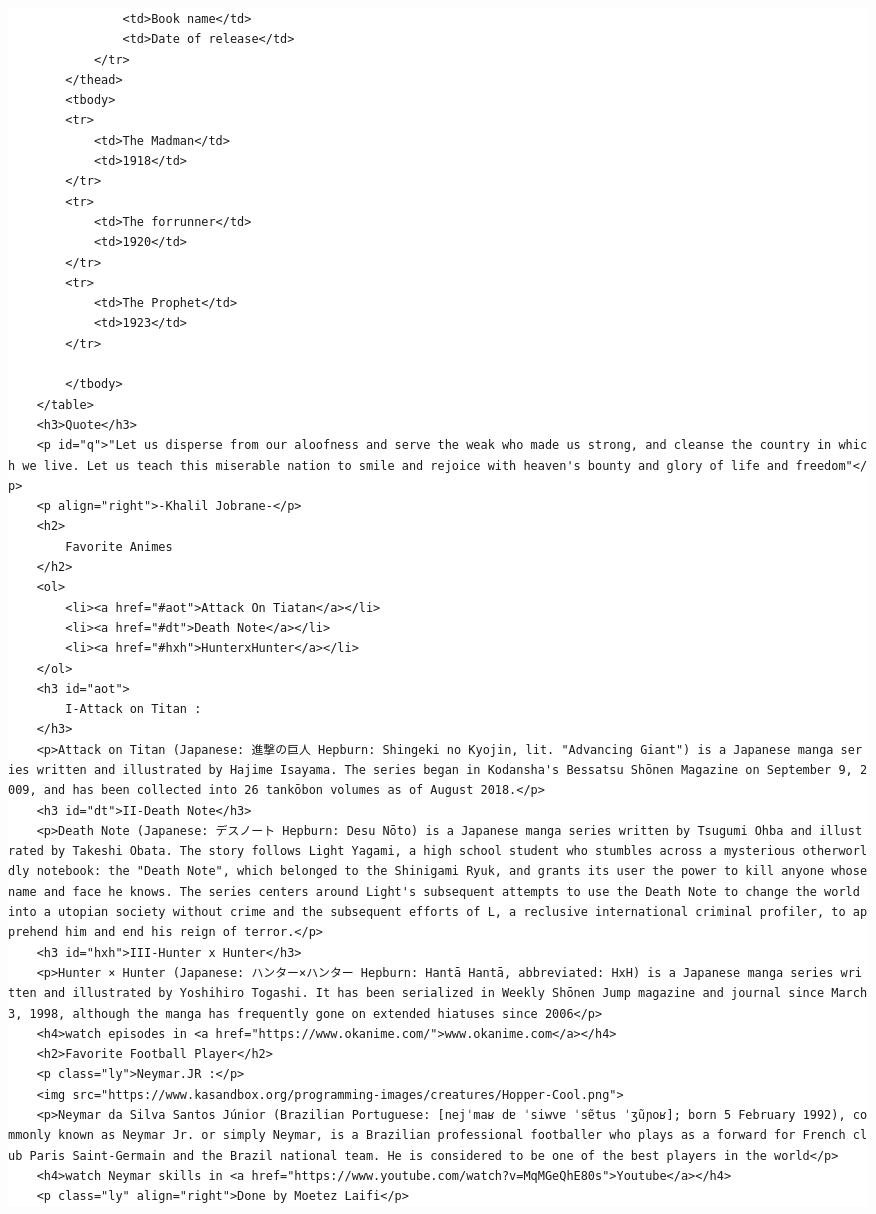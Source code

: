                     <td>Book name</td>
                    <td>Date of release</td>
                </tr>
            </thead>
            <tbody>
            <tr>
                <td>The Madman</td>
                <td>1918</td>
            </tr>
            <tr>
                <td>The forrunner</td>
                <td>1920</td>
            </tr>
            <tr>
                <td>The Prophet</td>
                <td>1923</td>
            </tr>
                
            </tbody>
        </table>
        <h3>Quote</h3>
        <p id="q">"Let us disperse from our aloofness and serve the weak who made us strong, and cleanse the country in which we live. Let us teach this miserable nation to smile and rejoice with heaven's bounty and glory of life and freedom"</p>
        <p align="right">-Khalil Jobrane-</p>
        <h2>
            Favorite Animes
        </h2>
        <ol>
            <li><a href="#aot">Attack On Tiatan</a></li>
            <li><a href="#dt">Death Note</a></li>
            <li><a href="#hxh">HunterxHunter</a></li>
        </ol>
        <h3 id="aot">
            I-Attack on Titan : 
        </h3>
        <p>Attack on Titan (Japanese: 進撃の巨人 Hepburn: Shingeki no Kyojin, lit. "Advancing Giant") is a Japanese manga series written and illustrated by Hajime Isayama. The series began in Kodansha's Bessatsu Shōnen Magazine on September 9, 2009, and has been collected into 26 tankōbon volumes as of August 2018.</p>
        <h3 id="dt">II-Death Note</h3>
        <p>Death Note (Japanese: デスノート Hepburn: Desu Nōto) is a Japanese manga series written by Tsugumi Ohba and illustrated by Takeshi Obata. The story follows Light Yagami, a high school student who stumbles across a mysterious otherworldly notebook: the "Death Note", which belonged to the Shinigami Ryuk, and grants its user the power to kill anyone whose name and face he knows. The series centers around Light's subsequent attempts to use the Death Note to change the world into a utopian society without crime and the subsequent efforts of L, a reclusive international criminal profiler, to apprehend him and end his reign of terror.</p>
        <h3 id="hxh">III-Hunter x Hunter</h3>
        <p>Hunter × Hunter (Japanese: ハンター×ハンター Hepburn: Hantā Hantā, abbreviated: HxH) is a Japanese manga series written and illustrated by Yoshihiro Togashi. It has been serialized in Weekly Shōnen Jump magazine and journal since March 3, 1998, although the manga has frequently gone on extended hiatuses since 2006</p>
        <h4>watch episodes in <a href="https://www.okanime.com/">www.okanime.com</a></h4>
        <h2>Favorite Football Player</h2>
        <p class="ly">Neymar.JR :</p>
        <img src="https://www.kasandbox.org/programming-images/creatures/Hopper-Cool.png">
        <p>Neymar da Silva Santos Júnior (Brazilian Portuguese: [nejˈmaʁ dɐ ˈsiwvɐ ˈsɐ̃tus ˈʒũɲoʁ]; born 5 February 1992), commonly known as Neymar Jr. or simply Neymar, is a Brazilian professional footballer who plays as a forward for French club Paris Saint-Germain and the Brazil national team. He is considered to be one of the best players in the world</p>
        <h4>watch Neymar skills in <a href="https://www.youtube.com/watch?v=MqMGeQhE80s">Youtube</a></h4>
        <p class="ly" align="right">Done by Moetez Laifi</p>
        